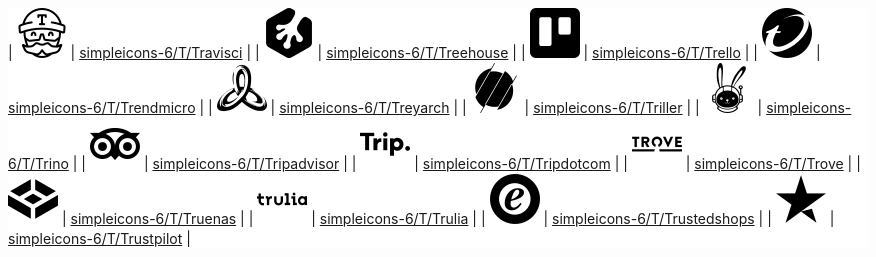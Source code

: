 | ![illustration of simpleicons-6/T/Travisci](../../simpleicons-6/T/Travisci.png) | [simpleicons-6/T/Travisci](../../simpleicons-6/T/Travisci.md) |
| ![illustration of simpleicons-6/T/Treehouse](../../simpleicons-6/T/Treehouse.png) | [simpleicons-6/T/Treehouse](../../simpleicons-6/T/Treehouse.md) |
| ![illustration of simpleicons-6/T/Trello](../../simpleicons-6/T/Trello.png) | [simpleicons-6/T/Trello](../../simpleicons-6/T/Trello.md) |
| ![illustration of simpleicons-6/T/Trendmicro](../../simpleicons-6/T/Trendmicro.png) | [simpleicons-6/T/Trendmicro](../../simpleicons-6/T/Trendmicro.md) |
| ![illustration of simpleicons-6/T/Treyarch](../../simpleicons-6/T/Treyarch.png) | [simpleicons-6/T/Treyarch](../../simpleicons-6/T/Treyarch.md) |
| ![illustration of simpleicons-6/T/Triller](../../simpleicons-6/T/Triller.png) | [simpleicons-6/T/Triller](../../simpleicons-6/T/Triller.md) |
| ![illustration of simpleicons-6/T/Trino](../../simpleicons-6/T/Trino.png) | [simpleicons-6/T/Trino](../../simpleicons-6/T/Trino.md) |
| ![illustration of simpleicons-6/T/Tripadvisor](../../simpleicons-6/T/Tripadvisor.png) | [simpleicons-6/T/Tripadvisor](../../simpleicons-6/T/Tripadvisor.md) |
| ![illustration of simpleicons-6/T/Tripdotcom](../../simpleicons-6/T/Tripdotcom.png) | [simpleicons-6/T/Tripdotcom](../../simpleicons-6/T/Tripdotcom.md) |
| ![illustration of simpleicons-6/T/Trove](../../simpleicons-6/T/Trove.png) | [simpleicons-6/T/Trove](../../simpleicons-6/T/Trove.md) |
| ![illustration of simpleicons-6/T/Truenas](../../simpleicons-6/T/Truenas.png) | [simpleicons-6/T/Truenas](../../simpleicons-6/T/Truenas.md) |
| ![illustration of simpleicons-6/T/Trulia](../../simpleicons-6/T/Trulia.png) | [simpleicons-6/T/Trulia](../../simpleicons-6/T/Trulia.md) |
| ![illustration of simpleicons-6/T/Trustedshops](../../simpleicons-6/T/Trustedshops.png) | [simpleicons-6/T/Trustedshops](../../simpleicons-6/T/Trustedshops.md) |
| ![illustration of simpleicons-6/T/Trustpilot](../../simpleicons-6/T/Trustpilot.png) | [simpleicons-6/T/Trustpilot](../../simpleicons-6/T/Trustpilot.md) |